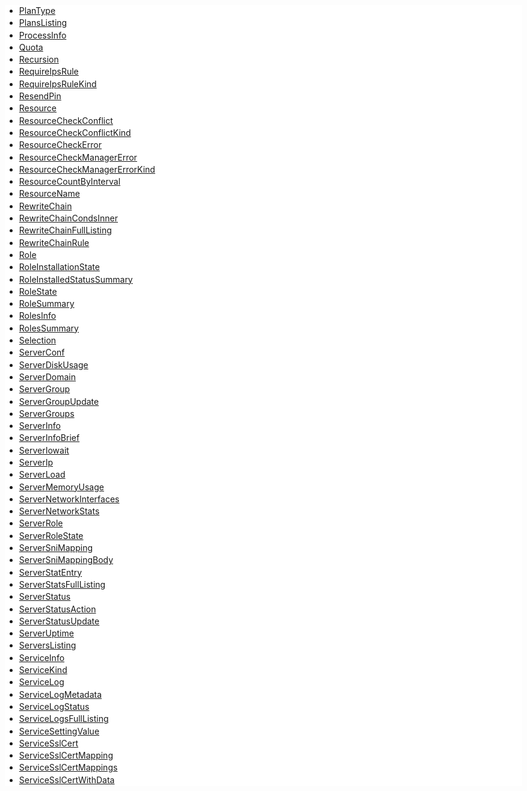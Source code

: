 - [PlanType](docs/Model/PlanType.md)
- [PlansListing](docs/Model/PlansListing.md)
- [ProcessInfo](docs/Model/ProcessInfo.md)
- [Quota](docs/Model/Quota.md)
- [Recursion](docs/Model/Recursion.md)
- [RequireIpsRule](docs/Model/RequireIpsRule.md)
- [RequireIpsRuleKind](docs/Model/RequireIpsRuleKind.md)
- [ResendPin](docs/Model/ResendPin.md)
- [Resource](docs/Model/Resource.md)
- [ResourceCheckConflict](docs/Model/ResourceCheckConflict.md)
- [ResourceCheckConflictKind](docs/Model/ResourceCheckConflictKind.md)
- [ResourceCheckError](docs/Model/ResourceCheckError.md)
- [ResourceCheckManagerError](docs/Model/ResourceCheckManagerError.md)
- [ResourceCheckManagerErrorKind](docs/Model/ResourceCheckManagerErrorKind.md)
- [ResourceCountByInterval](docs/Model/ResourceCountByInterval.md)
- [ResourceName](docs/Model/ResourceName.md)
- [RewriteChain](docs/Model/RewriteChain.md)
- [RewriteChainCondsInner](docs/Model/RewriteChainCondsInner.md)
- [RewriteChainFullListing](docs/Model/RewriteChainFullListing.md)
- [RewriteChainRule](docs/Model/RewriteChainRule.md)
- [Role](docs/Model/Role.md)
- [RoleInstallationState](docs/Model/RoleInstallationState.md)
- [RoleInstalledStatusSummary](docs/Model/RoleInstalledStatusSummary.md)
- [RoleState](docs/Model/RoleState.md)
- [RoleSummary](docs/Model/RoleSummary.md)
- [RolesInfo](docs/Model/RolesInfo.md)
- [RolesSummary](docs/Model/RolesSummary.md)
- [Selection](docs/Model/Selection.md)
- [ServerConf](docs/Model/ServerConf.md)
- [ServerDiskUsage](docs/Model/ServerDiskUsage.md)
- [ServerDomain](docs/Model/ServerDomain.md)
- [ServerGroup](docs/Model/ServerGroup.md)
- [ServerGroupUpdate](docs/Model/ServerGroupUpdate.md)
- [ServerGroups](docs/Model/ServerGroups.md)
- [ServerInfo](docs/Model/ServerInfo.md)
- [ServerInfoBrief](docs/Model/ServerInfoBrief.md)
- [ServerIowait](docs/Model/ServerIowait.md)
- [ServerIp](docs/Model/ServerIp.md)
- [ServerLoad](docs/Model/ServerLoad.md)
- [ServerMemoryUsage](docs/Model/ServerMemoryUsage.md)
- [ServerNetworkInterfaces](docs/Model/ServerNetworkInterfaces.md)
- [ServerNetworkStats](docs/Model/ServerNetworkStats.md)
- [ServerRole](docs/Model/ServerRole.md)
- [ServerRoleState](docs/Model/ServerRoleState.md)
- [ServerSniMapping](docs/Model/ServerSniMapping.md)
- [ServerSniMappingBody](docs/Model/ServerSniMappingBody.md)
- [ServerStatEntry](docs/Model/ServerStatEntry.md)
- [ServerStatsFullListing](docs/Model/ServerStatsFullListing.md)
- [ServerStatus](docs/Model/ServerStatus.md)
- [ServerStatusAction](docs/Model/ServerStatusAction.md)
- [ServerStatusUpdate](docs/Model/ServerStatusUpdate.md)
- [ServerUptime](docs/Model/ServerUptime.md)
- [ServersListing](docs/Model/ServersListing.md)
- [ServiceInfo](docs/Model/ServiceInfo.md)
- [ServiceKind](docs/Model/ServiceKind.md)
- [ServiceLog](docs/Model/ServiceLog.md)
- [ServiceLogMetadata](docs/Model/ServiceLogMetadata.md)
- [ServiceLogStatus](docs/Model/ServiceLogStatus.md)
- [ServiceLogsFullListing](docs/Model/ServiceLogsFullListing.md)
- [ServiceSettingValue](docs/Model/ServiceSettingValue.md)
- [ServiceSslCert](docs/Model/ServiceSslCert.md)
- [ServiceSslCertMapping](docs/Model/ServiceSslCertMapping.md)
- [ServiceSslCertMappings](docs/Model/ServiceSslCertMappings.md)
- [ServiceSslCertWithData](docs/Model/ServiceSslCertWithData.md)